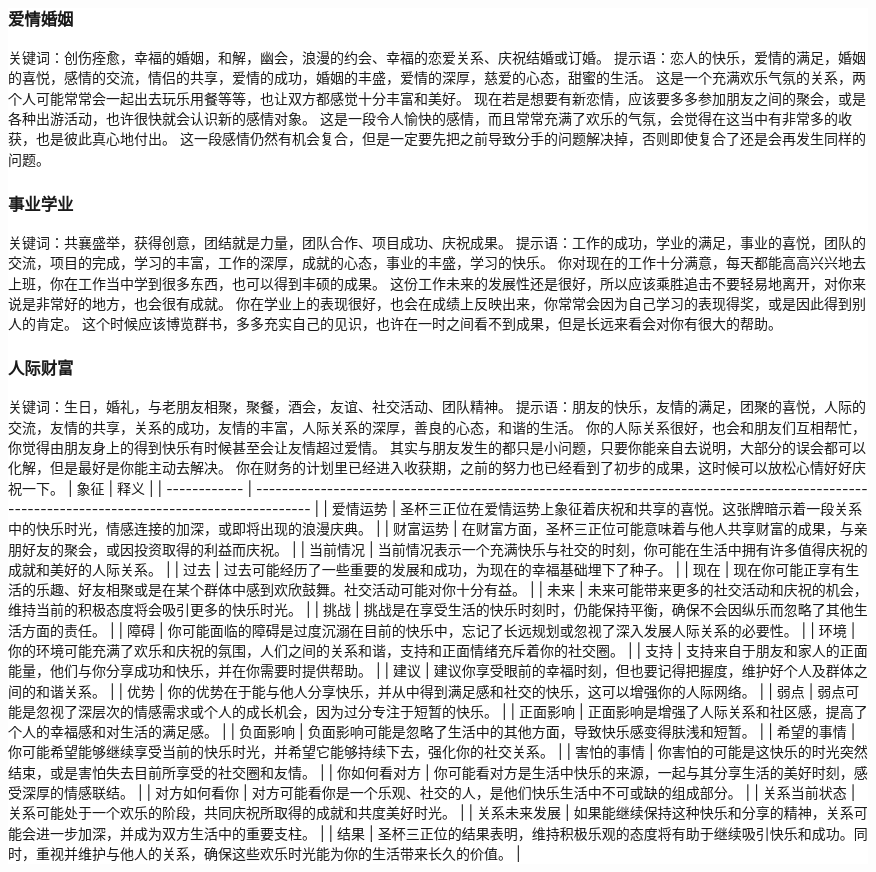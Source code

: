### 爱情婚姻
关键词：创伤痊愈，幸福的婚姻，和解，幽会，浪漫的约会、幸福的恋爱关系、庆祝结婚或订婚。
提示语：恋人的快乐，爱情的满足，婚姻的喜悦，感情的交流，情侣的共享，爱情的成功，婚姻的丰盛，爱情的深厚，慈爱的心态，甜蜜的生活。
这是一个充满欢乐气氛的关系，两个人可能常常会一起出去玩乐用餐等等，也让双方都感觉十分丰富和美好。
现在若是想要有新恋情，应该要多多参加朋友之间的聚会，或是各种出游活动，也许很快就会认识新的感情对象。
这是一段令人愉快的感情，而且常常充满了欢乐的气氛，会觉得在这当中有非常多的收获，也是彼此真心地付出。
这一段感情仍然有机会复合，但是一定要先把之前导致分手的问题解决掉，否则即使复合了还是会再发生同样的问题。

### 事业学业
关键词：共襄盛举，获得创意，团结就是力量，团队合作、项目成功、庆祝成果。
提示语：工作的成功，学业的满足，事业的喜悦，团队的交流，项目的完成，学习的丰富，工作的深厚，成就的心态，事业的丰盛，学习的快乐。
你对现在的工作十分满意，每天都能高高兴兴地去上班，你在工作当中学到很多东西，也可以得到丰硕的成果。
这份工作未来的发展性还是很好，所以应该乘胜追击不要轻易地离开，对你来说是非常好的地方，也会很有成就。
你在学业上的表现很好，也会在成绩上反映出来，你常常会因为自己学习的表现得奖，或是因此得到别人的肯定。
这个时候应该博览群书，多多充实自己的见识，也许在一时之间看不到成果，但是长远来看会对你有很大的帮助。

### 人际财富
关键词：生日，婚礼，与老朋友相聚，聚餐，酒会，友谊、社交活动、团队精神。
提示语：朋友的快乐，友情的满足，团聚的喜悦，人际的交流，友情的共享，关系的成功，友情的丰富，人际关系的深厚，善良的心态，和谐的生活。
你的人际关系很好，也会和朋友们互相帮忙，你觉得由朋友身上的得到快乐有时候甚至会让友情超过爱情。
其实与朋友发生的都只是小问题，只要你能亲自去说明，大部分的误会都可以化解，但是最好是你能主动去解决。
你在财务的计划里已经进入收获期，之前的努力也已经看到了初步的成果，这时候可以放松心情好好庆祝一下。
| 象征         | 释义                                                                                                                                           |
| ------------ | ---------------------------------------------------------------------------------------------------------------------------------------------- |
| 爱情运势     | 圣杯三正位在爱情运势上象征着庆祝和共享的喜悦。这张牌暗示着一段关系中的快乐时光，情感连接的加深，或即将出现的浪漫庆典。                         |
| 财富运势     | 在财富方面，圣杯三正位可能意味着与他人共享财富的成果，与亲朋好友的聚会，或因投资取得的利益而庆祝。                                             |
| 当前情况     | 当前情况表示一个充满快乐与社交的时刻，你可能在生活中拥有许多值得庆祝的成就和美好的人际关系。                                                   |
| 过去         | 过去可能经历了一些重要的发展和成功，为现在的幸福基础埋下了种子。                                                                               |
| 现在         | 现在你可能正享有生活的乐趣、好友相聚或是在某个群体中感到欢欣鼓舞。社交活动可能对你十分有益。                                                   |
| 未来         | 未来可能带来更多的社交活动和庆祝的机会，维持当前的积极态度将会吸引更多的快乐时光。                                                             |
| 挑战         | 挑战是在享受生活的快乐时刻时，仍能保持平衡，确保不会因纵乐而忽略了其他生活方面的责任。                                                         |
| 障碍         | 你可能面临的障碍是过度沉溺在目前的快乐中，忘记了长远规划或忽视了深入发展人际关系的必要性。                                                     |
| 环境         | 你的环境可能充满了欢乐和庆祝的氛围，人们之间的关系和谐，支持和正面情绪充斥着你的社交圈。                                                       |
| 支持         | 支持来自于朋友和家人的正面能量，他们与你分享成功和快乐，并在你需要时提供帮助。                                                                 |
| 建议         | 建议你享受眼前的幸福时刻，但也要记得把握度，维护好个人及群体之间的和谐关系。                                                                   |
| 优势         | 你的优势在于能与他人分享快乐，并从中得到满足感和社交的快乐，这可以增强你的人际网络。                                                           |
| 弱点         | 弱点可能是忽视了深层次的情感需求或个人的成长机会，因为过分专注于短暂的快乐。                                                                   |
| 正面影响     | 正面影响是增强了人际关系和社区感，提高了个人的幸福感和对生活的满足感。                                                                         |
| 负面影响     | 负面影响可能是忽略了生活中的其他方面，导致快乐感变得肤浅和短暂。                                                                               |
| 希望的事情   | 你可能希望能够继续享受当前的快乐时光，并希望它能够持续下去，强化你的社交关系。                                                                 |
| 害怕的事情   | 你害怕的可能是这快乐的时光突然结束，或是害怕失去目前所享受的社交圈和友情。                                                                     |
| 你如何看对方 | 你可能看对方是生活中快乐的来源，一起与其分享生活的美好时刻，感受深厚的情感联结。                                                               |
| 对方如何看你 | 对方可能看你是一个乐观、社交的人，是他们快乐生活中不可或缺的组成部分。                                                                         |
| 关系当前状态 | 关系可能处于一个欢乐的阶段，共同庆祝所取得的成就和共度美好时光。                                                                               |
| 关系未来发展 | 如果能继续保持这种快乐和分享的精神，关系可能会进一步加深，并成为双方生活中的重要支柱。                                                         |
| 结果         | 圣杯三正位的结果表明，维持积极乐观的态度将有助于继续吸引快乐和成功。同时，重视并维护与他人的关系，确保这些欢乐时光能为你的生活带来长久的价值。 |
